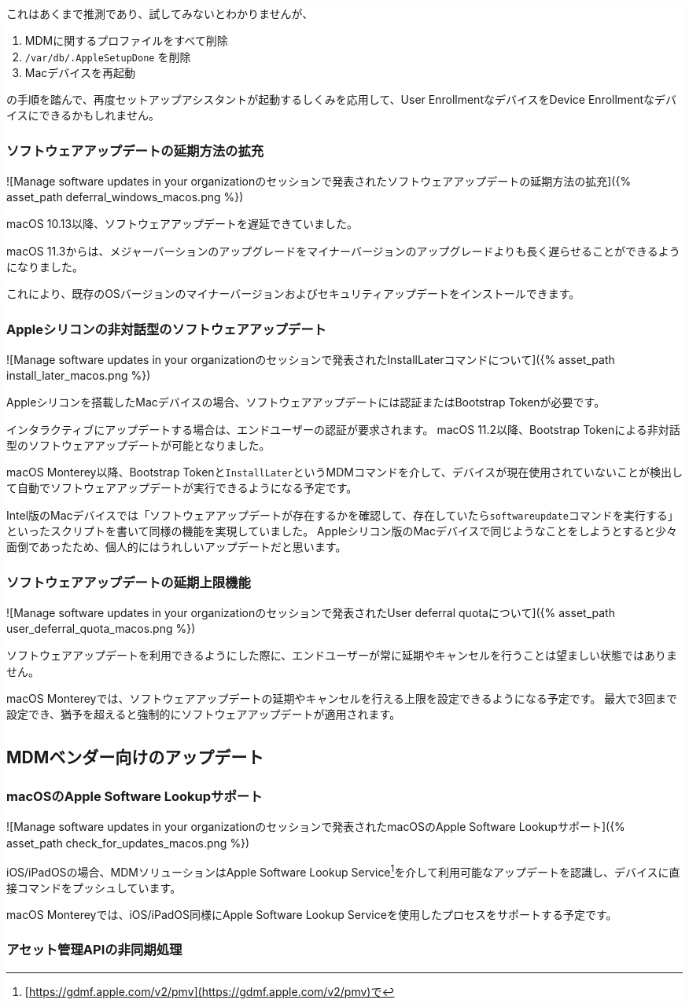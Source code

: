 これはあくまで推測であり、試してみないとわかりませんが、

1. MDMに関するプロファイルをすべて削除
1. `/var/db/.AppleSetupDone` を削除
1. Macデバイスを再起動

の手順を踏んで、再度セットアップアシスタントが起動するしくみを応用して、User EnrollmentなデバイスをDevice Enrollmentなデバイスにできるかもしれません。

### ソフトウェアアップデートの延期方法の拡充

![Manage software updates in your organizationのセッションで発表されたソフトウェアアップデートの延期方法の拡充]({% asset_path deferral_windows_macos.png %})

macOS 10.13以降、ソフトウェアアップデートを遅延できていました。

macOS 11.3からは、メジャーバーションのアップグレードをマイナーバージョンのアップグレードよりも長く遅らせることができるようになりました。

これにより、既存のOSバージョンのマイナーバージョンおよびセキュリティアップデートをインストールできます。

### Appleシリコンの非対話型のソフトウェアアップデート

![Manage software updates in your organizationのセッションで発表されたInstallLaterコマンドについて]({% asset_path install_later_macos.png %})

Appleシリコンを搭載したMacデバイスの場合、ソフトウェアアップデートには認証またはBootstrap Tokenが必要です。

インタラクティブにアップデートする場合は、エンドユーザーの認証が要求されます。
macOS 11.2以降、Bootstrap Tokenによる非対話型のソフトウェアアップデートが可能となりました。

macOS Monterey以降、Bootstrap Tokenと`InstallLater`というMDMコマンドを介して、デバイスが現在使用されていないことが検出して自動でソフトウェアアップデートが実行できるようになる予定です。

Intel版のMacデバイスでは「ソフトウェアアップデートが存在するかを確認して、存在していたら`softwareupdate`コマンドを実行する」といったスクリプトを書いて同様の機能を実現していました。
Appleシリコン版のMacデバイスで同じようなことをしようとすると少々面倒であったため、個人的にはうれしいアップデートだと思います。

### ソフトウェアアップデートの延期上限機能

![Manage software updates in your organizationのセッションで発表されたUser deferral quotaについて]({% asset_path user_deferral_quota_macos.png %})

ソフトウェアアップデートを利用できるようにした際に、エンドユーザーが常に延期やキャンセルを行うことは望ましい状態ではありません。

macOS Montereyでは、ソフトウェアアップデートの延期やキャンセルを行える上限を設定できるようになる予定です。
最大で3回まで設定でき、猶予を超えると強制的にソフトウェアアップデートが適用されます。

## MDMベンダー向けのアップデート

### macOSのApple Software Lookupサポート

![Manage software updates in your organizationのセッションで発表されたmacOSのApple Software Lookupサポート]({% asset_path check_for_updates_macos.png %})

iOS/iPadOSの場合、MDMソリューションはApple Software Lookup Service[^apple-software-lookup-service]を介して利用可能なアップデートを認識し、デバイスに直接コマンドをプッシュしています。

macOS Montereyでは、iOS/iPadOS同様にApple Software Lookup Serviceを使用したプロセスをサポートする予定です。

[^apple-software-lookup-service]: [https://gdmf.apple.com/v2/pmv](https://gdmf.apple.com/v2/pmv)で

### アセット管理APIの非同期処理


[^kenchan0130-2020-07-01-1-shared-ipad]: 私の「[WWDC 2020で発表されたエンタープライズ関連の新機能 - 共有iPadの改善]({% post_url /post/2020-07-01-1 %})」記事でも紹介している
[^remove-system-extension-workaround]: System Integrity Protection（SIP）を無効にして`systemextensionsctl reset`コマンドを実行する方法、もしくはGUIで該当のSystem Extensionsを含むアプリケーションをゴミ箱に移動するとダイアログがでてくるので、管理者権限でSystem Extensionsを削除するという方法しかなかった
[^macos-remote-restart-and-shutdown-via-mdm-command]: [macOS remote Restart and Shutdown via MDM Commands](https://www.jamf.com/jamf-nation/feature-requests/8800/macos-remote-restart-and-shutdown-via-mdm-commands)という機能リクエストは出ている
[^jamf-now-remotely-restarting-or-shutting-down-devices]: Jamf Nowには[機能](https://support.jamfnow.com/s/article/Remotely-Restarting-or-Shutting-Down-Devices)として用意されている
[^kenchan0130-2020-12-28-1]: 「[Appleシリコンを搭載したMacデバイスのロックの挙動について]({% post_url /post/2020-12-28-1 %})」を参照